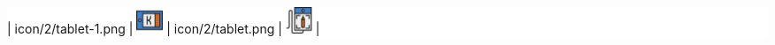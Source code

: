 | icon/2/tablet-1.png | <img width="30" height="30" src="./icon/2/tablet-1.png" /> | icon/2/tablet.png | <img width="30" height="30" src="./icon/2/tablet.png" /> |